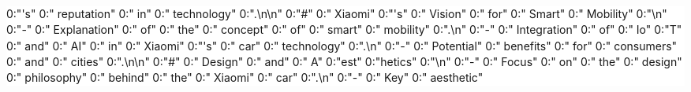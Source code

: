 0:"'s"
0:" reputation"
0:" in"
0:" technology"
0:".\n\n"
0:"#"
0:" Xiaomi"
0:"'s"
0:" Vision"
0:" for"
0:" Smart"
0:" Mobility"
0:"\n"
0:"-"
0:" Explanation"
0:" of"
0:" the"
0:" concept"
0:" of"
0:" smart"
0:" mobility"
0:".\n"
0:"-"
0:" Integration"
0:" of"
0:" Io"
0:"T"
0:" and"
0:" AI"
0:" in"
0:" Xiaomi"
0:"'s"
0:" car"
0:" technology"
0:".\n"
0:"-"
0:" Potential"
0:" benefits"
0:" for"
0:" consumers"
0:" and"
0:" cities"
0:".\n\n"
0:"#"
0:" Design"
0:" and"
0:" A"
0:"est"
0:"hetics"
0:"\n"
0:"-"
0:" Focus"
0:" on"
0:" the"
0:" design"
0:" philosophy"
0:" behind"
0:" the"
0:" Xiaomi"
0:" car"
0:".\n"
0:"-"
0:" Key"
0:" aesthetic"